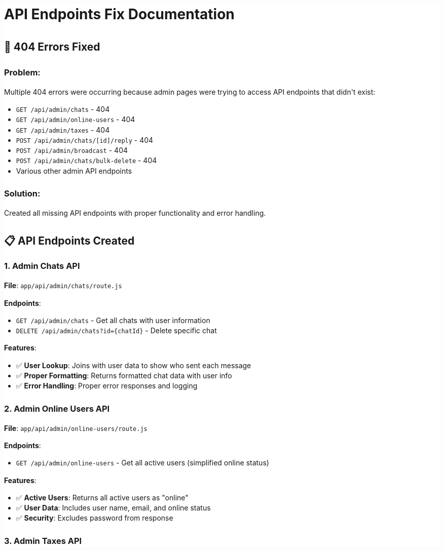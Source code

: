 # API Endpoints Fix Documentation

## 🔧 **404 Errors Fixed**

### **Problem:**

Multiple 404 errors were occurring because admin pages were trying to access API endpoints that didn't exist:

-   `GET /api/admin/chats` - 404
-   `GET /api/admin/online-users` - 404
-   `GET /api/admin/taxes` - 404
-   `POST /api/admin/chats/[id]/reply` - 404
-   `POST /api/admin/broadcast` - 404
-   `POST /api/admin/chats/bulk-delete` - 404
-   Various other admin API endpoints

### **Solution:**

Created all missing API endpoints with proper functionality and error handling.

## 📋 **API Endpoints Created**

### 1. **Admin Chats API**

**File**: `app/api/admin/chats/route.js`

**Endpoints**:

-   `GET /api/admin/chats` - Get all chats with user information
-   `DELETE /api/admin/chats?id={chatId}` - Delete specific chat

**Features**:

-   ✅ **User Lookup**: Joins with user data to show who sent each message
-   ✅ **Proper Formatting**: Returns formatted chat data with user info
-   ✅ **Error Handling**: Proper error responses and logging

### 2. **Admin Online Users API**

**File**: `app/api/admin/online-users/route.js`

**Endpoints**:

-   `GET /api/admin/online-users` - Get all active users (simplified online status)

**Features**:

-   ✅ **Active Users**: Returns all active users as "online"
-   ✅ **User Data**: Includes user name, email, and online status
-   ✅ **Security**: Excludes password from response

### 3. **Admin Taxes API**
